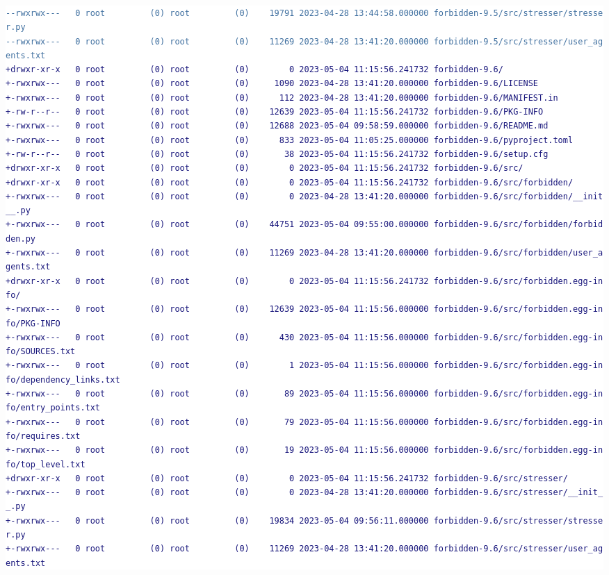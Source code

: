 ```diff
--rwxrwx---   0 root         (0) root         (0)    19791 2023-04-28 13:44:58.000000 forbidden-9.5/src/stresser/stresser.py
--rwxrwx---   0 root         (0) root         (0)    11269 2023-04-28 13:41:20.000000 forbidden-9.5/src/stresser/user_agents.txt
+drwxr-xr-x   0 root         (0) root         (0)        0 2023-05-04 11:15:56.241732 forbidden-9.6/
+-rwxrwx---   0 root         (0) root         (0)     1090 2023-04-28 13:41:20.000000 forbidden-9.6/LICENSE
+-rwxrwx---   0 root         (0) root         (0)      112 2023-04-28 13:41:20.000000 forbidden-9.6/MANIFEST.in
+-rw-r--r--   0 root         (0) root         (0)    12639 2023-05-04 11:15:56.241732 forbidden-9.6/PKG-INFO
+-rwxrwx---   0 root         (0) root         (0)    12688 2023-05-04 09:58:59.000000 forbidden-9.6/README.md
+-rwxrwx---   0 root         (0) root         (0)      833 2023-05-04 11:05:25.000000 forbidden-9.6/pyproject.toml
+-rw-r--r--   0 root         (0) root         (0)       38 2023-05-04 11:15:56.241732 forbidden-9.6/setup.cfg
+drwxr-xr-x   0 root         (0) root         (0)        0 2023-05-04 11:15:56.241732 forbidden-9.6/src/
+drwxr-xr-x   0 root         (0) root         (0)        0 2023-05-04 11:15:56.241732 forbidden-9.6/src/forbidden/
+-rwxrwx---   0 root         (0) root         (0)        0 2023-04-28 13:41:20.000000 forbidden-9.6/src/forbidden/__init__.py
+-rwxrwx---   0 root         (0) root         (0)    44751 2023-05-04 09:55:00.000000 forbidden-9.6/src/forbidden/forbidden.py
+-rwxrwx---   0 root         (0) root         (0)    11269 2023-04-28 13:41:20.000000 forbidden-9.6/src/forbidden/user_agents.txt
+drwxr-xr-x   0 root         (0) root         (0)        0 2023-05-04 11:15:56.241732 forbidden-9.6/src/forbidden.egg-info/
+-rwxrwx---   0 root         (0) root         (0)    12639 2023-05-04 11:15:56.000000 forbidden-9.6/src/forbidden.egg-info/PKG-INFO
+-rwxrwx---   0 root         (0) root         (0)      430 2023-05-04 11:15:56.000000 forbidden-9.6/src/forbidden.egg-info/SOURCES.txt
+-rwxrwx---   0 root         (0) root         (0)        1 2023-05-04 11:15:56.000000 forbidden-9.6/src/forbidden.egg-info/dependency_links.txt
+-rwxrwx---   0 root         (0) root         (0)       89 2023-05-04 11:15:56.000000 forbidden-9.6/src/forbidden.egg-info/entry_points.txt
+-rwxrwx---   0 root         (0) root         (0)       79 2023-05-04 11:15:56.000000 forbidden-9.6/src/forbidden.egg-info/requires.txt
+-rwxrwx---   0 root         (0) root         (0)       19 2023-05-04 11:15:56.000000 forbidden-9.6/src/forbidden.egg-info/top_level.txt
+drwxr-xr-x   0 root         (0) root         (0)        0 2023-05-04 11:15:56.241732 forbidden-9.6/src/stresser/
+-rwxrwx---   0 root         (0) root         (0)        0 2023-04-28 13:41:20.000000 forbidden-9.6/src/stresser/__init__.py
+-rwxrwx---   0 root         (0) root         (0)    19834 2023-05-04 09:56:11.000000 forbidden-9.6/src/stresser/stresser.py
+-rwxrwx---   0 root         (0) root         (0)    11269 2023-04-28 13:41:20.000000 forbidden-9.6/src/stresser/user_agents.txt
```
